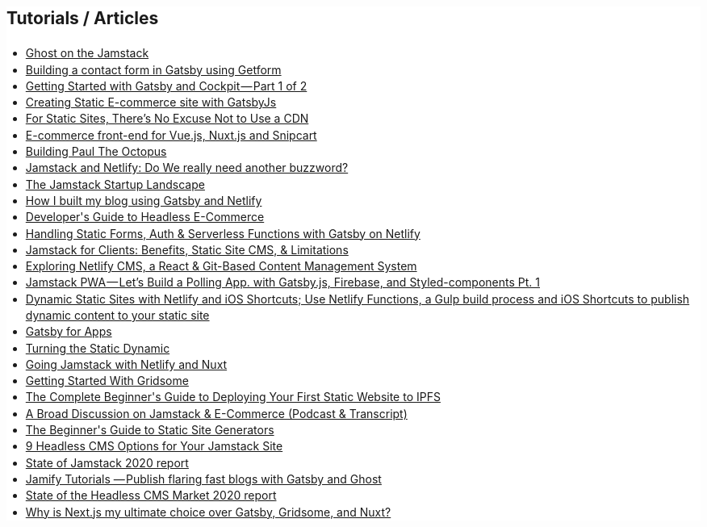 ## Tutorials / Articles

- [Ghost on the Jamstack](https://blog.ghost.org/jamstack/)
- [Building a contact form in Gatsby using Getform](https://blog.getform.io/building-a-gatsby-contact-form-using-getform)
- [Getting Started with Gatsby and Cockpit — Part 1 of 2](https://blog.ginetta.net/getting-started-with-gatsby-and-cockpit-part-1-of-2-d86871932d44)
- [Creating Static E-commerce site with GatsbyJs](https://medium.com/@pinku1/creating-static-e-commerce-site-with-gatsbyjs-a349d7e022a)
- [For Static Sites, There’s No Excuse Not to Use a CDN](https://forestry.io/blog/for-static-sites-theres-no-excuse-not-to-use-a-cdn/)
- [E-commerce front-end for Vue.js, Nuxt.js and Snipcart](https://www.sanity.io/blog/e-commerce-vue-nuxt-snipcart)
- [Building Paul The Octopus](https://www.tomango.co.uk/thinks/paul-the-octopus-2018/)
- [Jamstack and Netlify: Do We really need another buzzword?](https://noti.st/philhawksworth/qp7jZC/jamstack-and-netlify-do-we-really-need-another-buzzword)
- [The Jamstack Startup Landscape](https://medium.com/@CRVVC/the-jamstack-startup-landscape-c06cc3cdb917)
- [How I built my blog using Gatsby and Netlify](https://blog.pavsidhu.com/how-i-built-my-blog-using-gatsby-and-netlify/)
- [Developer's Guide to Headless E-Commerce](https://snipcart.com/blog/headless-ecommerce-guide)
- [Handling Static Forms, Auth & Serverless Functions with Gatsby on Netlify](https://snipcart.com/blog/static-forms-serverless-gatsby-netlify)
- [Jamstack for Clients: Benefits, Static Site CMS, & Limitations](https://snipcart.com/blog/jamstack-clients-static-site-cms)
- [Exploring Netlify CMS, a React & Git-Based Content Management System](https://snipcart.com/blog/netlify-cms-react-git-workflow)
- [Jamstack PWA — Let’s Build a Polling App. with Gatsby.js, Firebase, and Styled-components Pt. 1](https://medium.com/@UnicornAgency/jamstack-pwa-lets-build-a-polling-app-with-gatsby-js-firebase-and-styled-components-pt-1-78a03a633092)
- [Dynamic Static Sites with Netlify and iOS Shortcuts; Use Netlify Functions, a Gulp build process and iOS Shortcuts to publish dynamic content to your static site](https://bryanlrobinson.com/blog/2018/11/12/ios-shortcuts-pushing-data-to-netlify-static-site/)
- [Gatsby for Apps](https://www.gatsbyjs.org/blog/2018-11-07-gatsby-for-apps/)
- [Turning the Static Dynamic](https://www.gatsbyjs.org/blog/2018-12-17-turning-the-static-dynamic/)
- [Going Jamstack with Netlify and Nuxt](https://blog.lichter.io/posts/going-jamstack-with-netlify-and-nuxt/)
- [Getting Started With Gridsome](https://scotch.io/tutorials/getting-started-with-gridsome)
- [The Complete Beginner's Guide to Deploying Your First Static Website to IPFS](https://interplanetarygatsby.com/ipfs-deploy/)
- [A Broad Discussion on Jamstack & E-Commerce (Podcast & Transcript)](https://snipcart.com/jamstack-ecommerce-podcast)
- [The Beginner's Guide to Static Site Generators](https://bejamas.io/blog/static-site-generators/)
- [9 Headless CMS Options for Your Jamstack Site](https://bejamas.io/blog/headless-cms/)
- [State of Jamstack 2020 report](https://kontent.ai/resources/state-of-jamstack-2020-report)
- [Jamify Tutorials — Publish flaring fast blogs with Gatsby and Ghost](https://www.jamify.org)
- [State of the Headless CMS Market 2020 report](https://tracker.kontent.ai/592920/state-of-the-headless-cms-market-2020)
- [Why is Next.js my ultimate choice over Gatsby, Gridsome, and Nuxt?](https://kontent.ai/blog/gatsby-vs-next-gridsome-nuxt)
